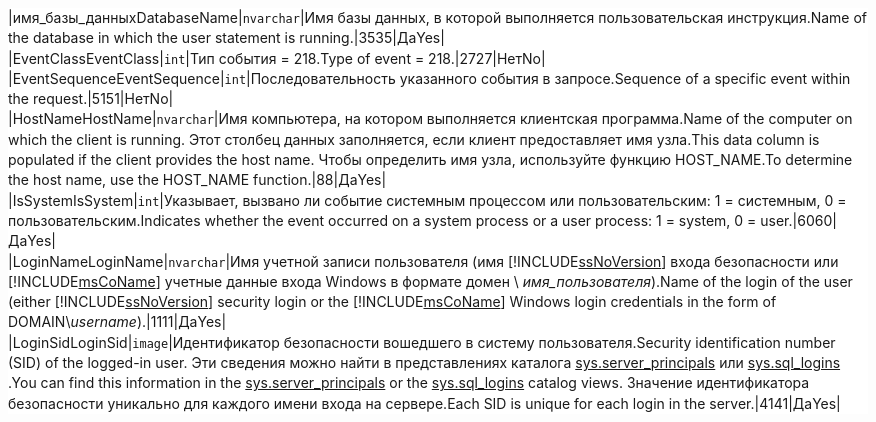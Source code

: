 |<span data-ttu-id="16ffd-135">имя_базы_данных</span><span class="sxs-lookup"><span data-stu-id="16ffd-135">DatabaseName</span></span>|`nvarchar`|<span data-ttu-id="16ffd-136">Имя базы данных, в которой выполняется пользовательская инструкция.</span><span class="sxs-lookup"><span data-stu-id="16ffd-136">Name of the database in which the user statement is running.</span></span>|<span data-ttu-id="16ffd-137">35</span><span class="sxs-lookup"><span data-stu-id="16ffd-137">35</span></span>|<span data-ttu-id="16ffd-138">Да</span><span class="sxs-lookup"><span data-stu-id="16ffd-138">Yes</span></span>|  
|<span data-ttu-id="16ffd-139">EventClass</span><span class="sxs-lookup"><span data-stu-id="16ffd-139">EventClass</span></span>|`int`|<span data-ttu-id="16ffd-140">Тип события = 218.</span><span class="sxs-lookup"><span data-stu-id="16ffd-140">Type of event = 218.</span></span>|<span data-ttu-id="16ffd-141">27</span><span class="sxs-lookup"><span data-stu-id="16ffd-141">27</span></span>|<span data-ttu-id="16ffd-142">Нет</span><span class="sxs-lookup"><span data-stu-id="16ffd-142">No</span></span>|  
|<span data-ttu-id="16ffd-143">EventSequence</span><span class="sxs-lookup"><span data-stu-id="16ffd-143">EventSequence</span></span>|`int`|<span data-ttu-id="16ffd-144">Последовательность указанного события в запросе.</span><span class="sxs-lookup"><span data-stu-id="16ffd-144">Sequence of a specific event within the request.</span></span>|<span data-ttu-id="16ffd-145">51</span><span class="sxs-lookup"><span data-stu-id="16ffd-145">51</span></span>|<span data-ttu-id="16ffd-146">Нет</span><span class="sxs-lookup"><span data-stu-id="16ffd-146">No</span></span>|  
|<span data-ttu-id="16ffd-147">HostName</span><span class="sxs-lookup"><span data-stu-id="16ffd-147">HostName</span></span>|`nvarchar`|<span data-ttu-id="16ffd-148">Имя компьютера, на котором выполняется клиентская программа.</span><span class="sxs-lookup"><span data-stu-id="16ffd-148">Name of the computer on which the client is running.</span></span> <span data-ttu-id="16ffd-149">Этот столбец данных заполняется, если клиент предоставляет имя узла.</span><span class="sxs-lookup"><span data-stu-id="16ffd-149">This data column is populated if the client provides the host name.</span></span> <span data-ttu-id="16ffd-150">Чтобы определить имя узла, используйте функцию HOST_NAME.</span><span class="sxs-lookup"><span data-stu-id="16ffd-150">To determine the host name, use the HOST_NAME function.</span></span>|<span data-ttu-id="16ffd-151">8</span><span class="sxs-lookup"><span data-stu-id="16ffd-151">8</span></span>|<span data-ttu-id="16ffd-152">Да</span><span class="sxs-lookup"><span data-stu-id="16ffd-152">Yes</span></span>|  
|<span data-ttu-id="16ffd-153">IsSystem</span><span class="sxs-lookup"><span data-stu-id="16ffd-153">IsSystem</span></span>|`int`|<span data-ttu-id="16ffd-154">Указывает, вызвано ли событие системным процессом или пользовательским: 1 = системным, 0 = пользовательским.</span><span class="sxs-lookup"><span data-stu-id="16ffd-154">Indicates whether the event occurred on a system process or a user process: 1 = system, 0 = user.</span></span>|<span data-ttu-id="16ffd-155">60</span><span class="sxs-lookup"><span data-stu-id="16ffd-155">60</span></span>|<span data-ttu-id="16ffd-156">Да</span><span class="sxs-lookup"><span data-stu-id="16ffd-156">Yes</span></span>|  
|<span data-ttu-id="16ffd-157">LoginName</span><span class="sxs-lookup"><span data-stu-id="16ffd-157">LoginName</span></span>|`nvarchar`|<span data-ttu-id="16ffd-158">Имя учетной записи пользователя (имя [!INCLUDE[ssNoVersion](../../includes/ssnoversion-md.md)] входа безопасности или [!INCLUDE[msCoName](../../includes/msconame-md.md)] учетные данные входа Windows в формате домен \\ *имя_пользователя*).</span><span class="sxs-lookup"><span data-stu-id="16ffd-158">Name of the login of the user (either [!INCLUDE[ssNoVersion](../../includes/ssnoversion-md.md)] security login or the [!INCLUDE[msCoName](../../includes/msconame-md.md)] Windows login credentials in the form of DOMAIN\\*username*).</span></span>|<span data-ttu-id="16ffd-159">11</span><span class="sxs-lookup"><span data-stu-id="16ffd-159">11</span></span>|<span data-ttu-id="16ffd-160">Да</span><span class="sxs-lookup"><span data-stu-id="16ffd-160">Yes</span></span>|  
|<span data-ttu-id="16ffd-161">LoginSid</span><span class="sxs-lookup"><span data-stu-id="16ffd-161">LoginSid</span></span>|`image`|<span data-ttu-id="16ffd-162">Идентификатор безопасности вошедшего в систему пользователя.</span><span class="sxs-lookup"><span data-stu-id="16ffd-162">Security identification number (SID) of the logged-in user.</span></span> <span data-ttu-id="16ffd-163">Эти сведения можно найти в представлениях каталога [sys.server_principals](/sql/relational-databases/system-catalog-views/sys-server-principals-transact-sql) или [sys.sql_logins](/sql/relational-databases/system-catalog-views/sys-sql-logins-transact-sql) .</span><span class="sxs-lookup"><span data-stu-id="16ffd-163">You can find this information in the [sys.server_principals](/sql/relational-databases/system-catalog-views/sys-server-principals-transact-sql) or the [sys.sql_logins](/sql/relational-databases/system-catalog-views/sys-sql-logins-transact-sql) catalog views.</span></span> <span data-ttu-id="16ffd-164">Значение идентификатора безопасности уникально для каждого имени входа на сервере.</span><span class="sxs-lookup"><span data-stu-id="16ffd-164">Each SID is unique for each login in the server.</span></span>|<span data-ttu-id="16ffd-165">41</span><span class="sxs-lookup"><span data-stu-id="16ffd-165">41</span></span>|<span data-ttu-id="16ffd-166">Да</span><span class="sxs-lookup"><span data-stu-id="16ffd-166">Yes</span></span>|  